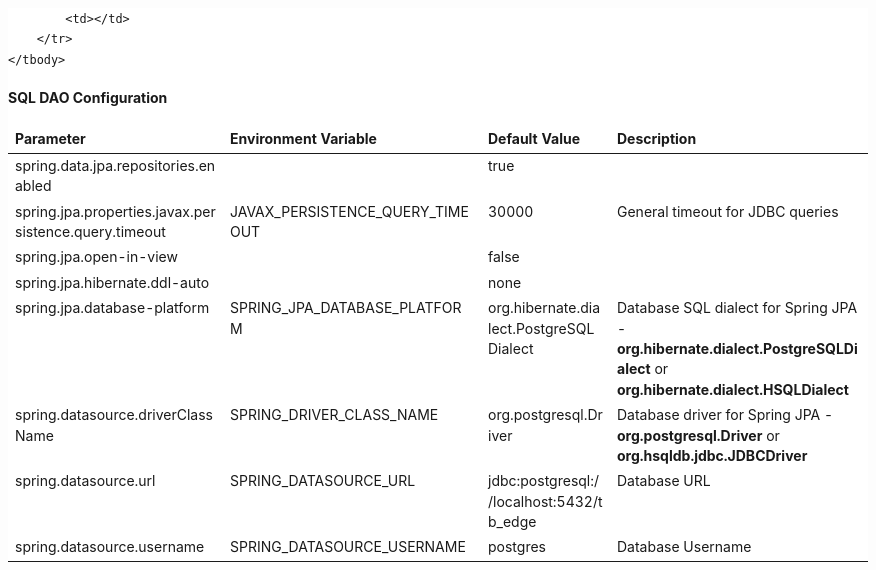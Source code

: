             <td></td>
        </tr>
    </tbody>
</table>

#### SQL DAO Configuration

<table>
    <thead>
        <tr>
            <td style="width: 25%"><b>Parameter</b></td><td style="width: 30%"><b>Environment Variable</b></td><td style="width: 15%"><b>Default Value</b></td><td style="width: 30%"><b>Description</b></td>
        </tr>
    </thead>
    <tbody>
        <tr>
            <td>spring.data.jpa.repositories.enabled</td>
            <td></td>
            <td>true</td>
            <td></td>
        </tr>
        <tr>
            <td>spring.jpa.properties.javax.persistence.query.timeout</td>
            <td>JAVAX_PERSISTENCE_QUERY_TIMEOUT</td>
            <td>30000</td>
            <td>General timeout for JDBC queries</td>
        </tr>
        <tr>
            <td>spring.jpa.open-in-view</td>
            <td></td>
            <td>false</td>
            <td></td>
        </tr>
        <tr>
            <td>spring.jpa.hibernate.ddl-auto</td>
            <td></td>
            <td>none</td>
            <td></td>
        </tr>
        <tr>
            <td>spring.jpa.database-platform</td>
            <td>SPRING_JPA_DATABASE_PLATFORM</td>
            <td>org.hibernate.dialect.PostgreSQLDialect</td>
            <td>Database SQL dialect for Spring JPA - <b>org.hibernate.dialect.PostgreSQLDialect</b> or <b>org.hibernate.dialect.HSQLDialect</b></td>
        </tr>
        <tr>
          <td>spring.datasource.driverClassName</td>
          <td>SPRING_DRIVER_CLASS_NAME</td>
          <td>org.postgresql.Driver</td>
          <td>Database driver for Spring JPA - <b>org.postgresql.Driver</b> or <b>org.hsqldb.jdbc.JDBCDriver</b></td>
        </tr>
        <tr>
          <td>spring.datasource.url</td>
          <td>SPRING_DATASOURCE_URL</td>
          <td>jdbc:postgresql://localhost:5432/tb_edge</td>
          <td>Database URL</td>
        </tr>
        <tr>
          <td>spring.datasource.username</td>
          <td>SPRING_DATASOURCE_USERNAME</td>
          <td>postgres</td>
          <td>Database Username</td>